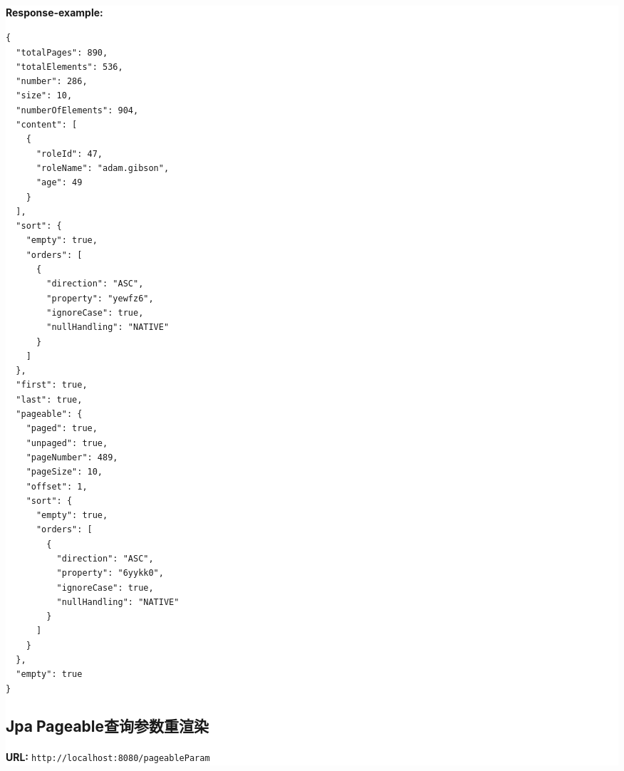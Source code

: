 **Response-example:**
```
{
  "totalPages": 890,
  "totalElements": 536,
  "number": 286,
  "size": 10,
  "numberOfElements": 904,
  "content": [
    {
      "roleId": 47,
      "roleName": "adam.gibson",
      "age": 49
    }
  ],
  "sort": {
    "empty": true,
    "orders": [
      {
        "direction": "ASC",
        "property": "yewfz6",
        "ignoreCase": true,
        "nullHandling": "NATIVE"
      }
    ]
  },
  "first": true,
  "last": true,
  "pageable": {
    "paged": true,
    "unpaged": true,
    "pageNumber": 489,
    "pageSize": 10,
    "offset": 1,
    "sort": {
      "empty": true,
      "orders": [
        {
          "direction": "ASC",
          "property": "6yykk0",
          "ignoreCase": true,
          "nullHandling": "NATIVE"
        }
      ]
    }
  },
  "empty": true
}
```

## Jpa Pageable查询参数重渲染
**URL:** `http://localhost:8080/pageableParam`
